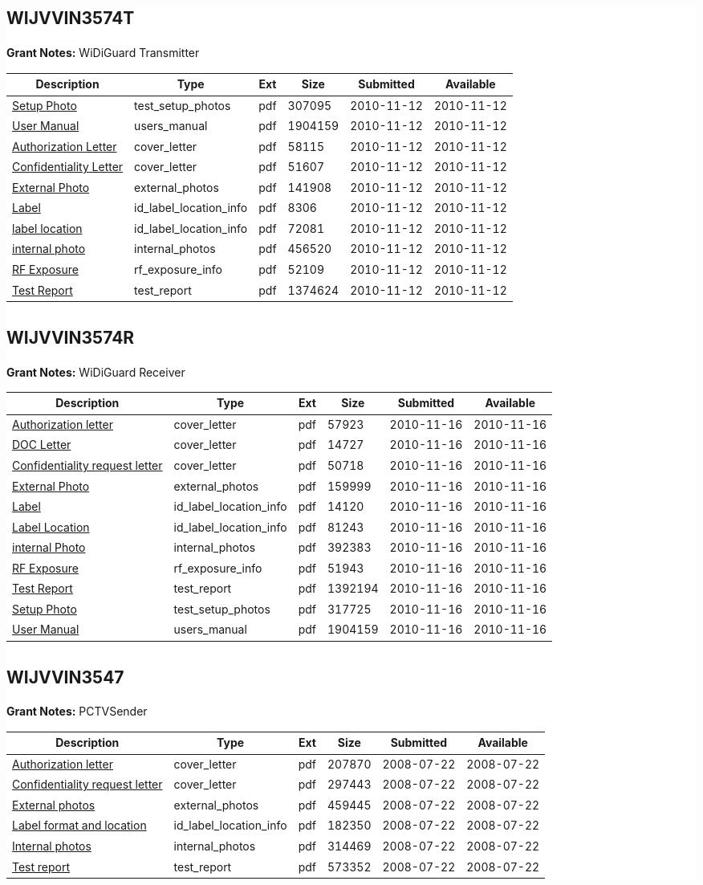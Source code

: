 ## WIJVVIN3574T
**Grant Notes:** WiDiGuard Transmitter

| Description | Type | Ext | Size | Submitted | Available |
| ----------- | ---- | --- | ---- | --------- | --------- |
| [Setup Photo](WIJVVIN3574T/906af726fd015e22fdf8e1a20a16a2cf/1375346.pdf) | test_setup_photos | pdf | 307095 | 2010-11-12 | 2010-11-12 |
| [User Manual](WIJVVIN3574T/906af726fd015e22fdf8e1a20a16a2cf/1375347.pdf) | users_manual | pdf | 1904159 | 2010-11-12 | 2010-11-12 |
| [Authorization Letter](WIJVVIN3574T/906af726fd015e22fdf8e1a20a16a2cf/1375337.pdf) | cover_letter | pdf | 58115 | 2010-11-12 | 2010-11-12 |
| [Confidentiality Letter](WIJVVIN3574T/906af726fd015e22fdf8e1a20a16a2cf/1375348.pdf) | cover_letter | pdf | 51607 | 2010-11-12 | 2010-11-12 |
| [External Photo](WIJVVIN3574T/906af726fd015e22fdf8e1a20a16a2cf/1375338.pdf) | external_photos | pdf | 141908 | 2010-11-12 | 2010-11-12 |
| [Label](WIJVVIN3574T/906af726fd015e22fdf8e1a20a16a2cf/1375339.pdf) | id_label_location_info | pdf | 8306 | 2010-11-12 | 2010-11-12 |
| [label location](WIJVVIN3574T/906af726fd015e22fdf8e1a20a16a2cf/1375340.pdf) | id_label_location_info | pdf | 72081 | 2010-11-12 | 2010-11-12 |
| [internal photo](WIJVVIN3574T/906af726fd015e22fdf8e1a20a16a2cf/1375341.pdf) | internal_photos | pdf | 456520 | 2010-11-12 | 2010-11-12 |
| [RF Exposure](WIJVVIN3574T/906af726fd015e22fdf8e1a20a16a2cf/1375343.pdf) | rf_exposure_info | pdf | 52109 | 2010-11-12 | 2010-11-12 |
| [Test Report](WIJVVIN3574T/906af726fd015e22fdf8e1a20a16a2cf/1375345.pdf) | test_report | pdf | 1374624 | 2010-11-12 | 2010-11-12 |
## WIJVVIN3574R
**Grant Notes:** WiDiGuard Receiver

| Description | Type | Ext | Size | Submitted | Available |
| ----------- | ---- | --- | ---- | --------- | --------- |
| [Authorization letter](WIJVVIN3574R/279e27f5ad71992e0a9ebc74cc65be4a/1376913.pdf) | cover_letter | pdf | 57923 | 2010-11-16 | 2010-11-16 |
| [DOC Letter](WIJVVIN3574R/279e27f5ad71992e0a9ebc74cc65be4a/1376924.pdf) | cover_letter | pdf | 14727 | 2010-11-16 | 2010-11-16 |
| [Confidentiality request letter](WIJVVIN3574R/279e27f5ad71992e0a9ebc74cc65be4a/1376925.pdf) | cover_letter | pdf | 50718 | 2010-11-16 | 2010-11-16 |
| [External Photo](WIJVVIN3574R/279e27f5ad71992e0a9ebc74cc65be4a/1376914.pdf) | external_photos | pdf | 159999 | 2010-11-16 | 2010-11-16 |
| [Label](WIJVVIN3574R/279e27f5ad71992e0a9ebc74cc65be4a/1376915.pdf) | id_label_location_info | pdf | 14120 | 2010-11-16 | 2010-11-16 |
| [Label Location](WIJVVIN3574R/279e27f5ad71992e0a9ebc74cc65be4a/1376916.pdf) | id_label_location_info | pdf | 81243 | 2010-11-16 | 2010-11-16 |
| [internal Photo](WIJVVIN3574R/279e27f5ad71992e0a9ebc74cc65be4a/1376917.pdf) | internal_photos | pdf | 392383 | 2010-11-16 | 2010-11-16 |
| [RF Exposure](WIJVVIN3574R/279e27f5ad71992e0a9ebc74cc65be4a/1376919.pdf) | rf_exposure_info | pdf | 51943 | 2010-11-16 | 2010-11-16 |
| [Test Report](WIJVVIN3574R/279e27f5ad71992e0a9ebc74cc65be4a/1376921.pdf) | test_report | pdf | 1392194 | 2010-11-16 | 2010-11-16 |
| [Setup Photo](WIJVVIN3574R/279e27f5ad71992e0a9ebc74cc65be4a/1376922.pdf) | test_setup_photos | pdf | 317725 | 2010-11-16 | 2010-11-16 |
| [User Manual](WIJVVIN3574R/279e27f5ad71992e0a9ebc74cc65be4a/1375347.pdf) | users_manual | pdf | 1904159 | 2010-11-16 | 2010-11-16 |
## WIJVVIN3547
**Grant Notes:** PCTVSender

| Description | Type | Ext | Size | Submitted | Available |
| ----------- | ---- | --- | ---- | --------- | --------- |
| [Authorization letter](WIJVVIN3547/28e77fc9895d080e4df181bb69c988f1/974609.pdf) | cover_letter | pdf | 207870 | 2008-07-22 | 2008-07-22 |
| [Confidentiality request letter](WIJVVIN3547/28e77fc9895d080e4df181bb69c988f1/974610.pdf) | cover_letter | pdf | 297443 | 2008-07-22 | 2008-07-22 |
| [External photos](WIJVVIN3547/28e77fc9895d080e4df181bb69c988f1/974608.pdf) | external_photos | pdf | 459445 | 2008-07-22 | 2008-07-22 |
| [Label format and location](WIJVVIN3547/28e77fc9895d080e4df181bb69c988f1/974604.pdf) | id_label_location_info | pdf | 182350 | 2008-07-22 | 2008-07-22 |
| [Internal photos](WIJVVIN3547/28e77fc9895d080e4df181bb69c988f1/974602.pdf) | internal_photos | pdf | 314469 | 2008-07-22 | 2008-07-22 |
| [Test report](WIJVVIN3547/28e77fc9895d080e4df181bb69c988f1/974603.pdf) | test_report | pdf | 573352 | 2008-07-22 | 2008-07-22 |